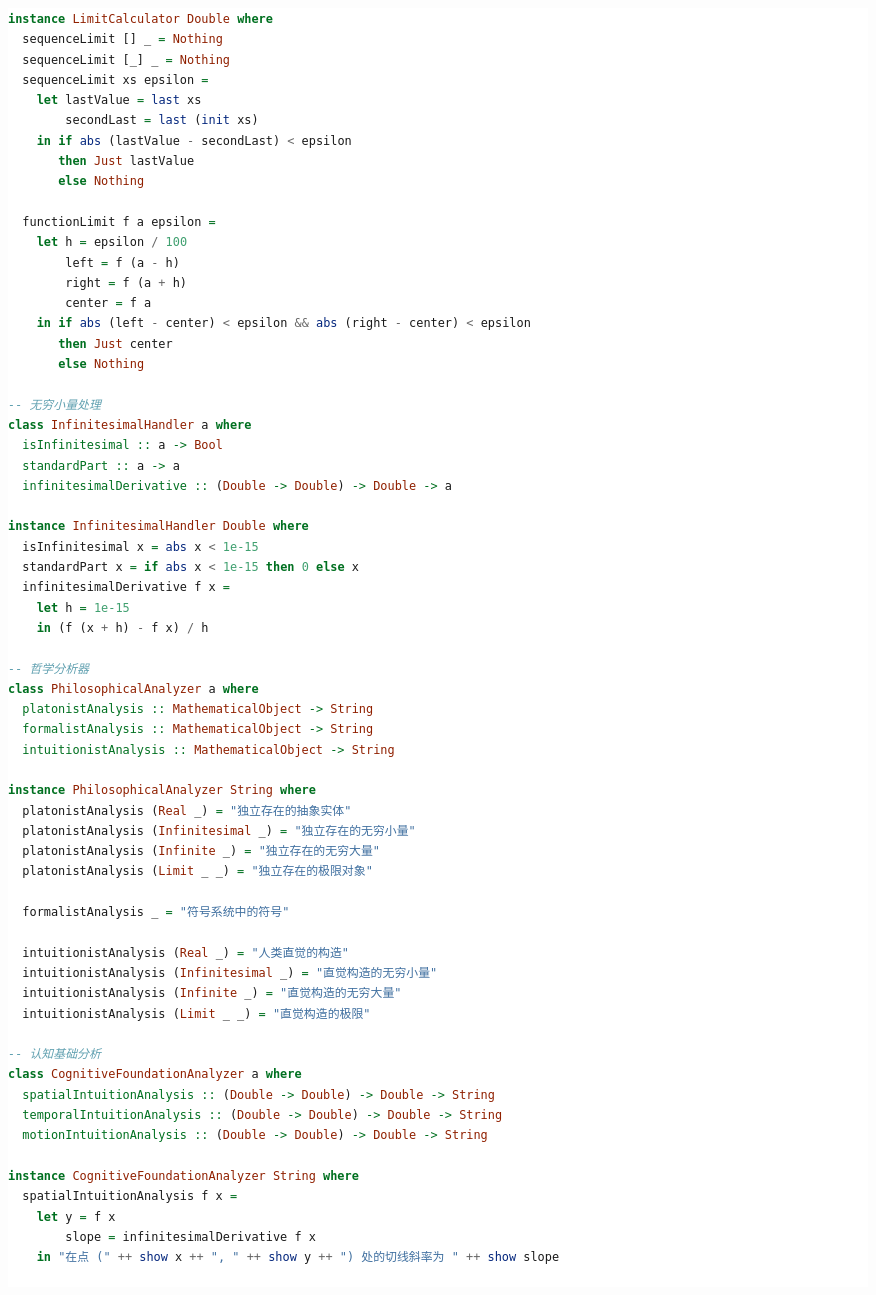 ```haskell
instance LimitCalculator Double where
  sequenceLimit [] _ = Nothing
  sequenceLimit [_] _ = Nothing
  sequenceLimit xs epsilon = 
    let lastValue = last xs
        secondLast = last (init xs)
    in if abs (lastValue - secondLast) < epsilon 
       then Just lastValue 
       else Nothing
  
  functionLimit f a epsilon = 
    let h = epsilon / 100
        left = f (a - h)
        right = f (a + h)
        center = f a
    in if abs (left - center) < epsilon && abs (right - center) < epsilon
       then Just center
       else Nothing

-- 无穷小量处理
class InfinitesimalHandler a where
  isInfinitesimal :: a -> Bool
  standardPart :: a -> a
  infinitesimalDerivative :: (Double -> Double) -> Double -> a

instance InfinitesimalHandler Double where
  isInfinitesimal x = abs x < 1e-15
  standardPart x = if abs x < 1e-15 then 0 else x
  infinitesimalDerivative f x = 
    let h = 1e-15
    in (f (x + h) - f x) / h

-- 哲学分析器
class PhilosophicalAnalyzer a where
  platonistAnalysis :: MathematicalObject -> String
  formalistAnalysis :: MathematicalObject -> String
  intuitionistAnalysis :: MathematicalObject -> String

instance PhilosophicalAnalyzer String where
  platonistAnalysis (Real _) = "独立存在的抽象实体"
  platonistAnalysis (Infinitesimal _) = "独立存在的无穷小量"
  platonistAnalysis (Infinite _) = "独立存在的无穷大量"
  platonistAnalysis (Limit _ _) = "独立存在的极限对象"
  
  formalistAnalysis _ = "符号系统中的符号"
  
  intuitionistAnalysis (Real _) = "人类直觉的构造"
  intuitionistAnalysis (Infinitesimal _) = "直觉构造的无穷小量"
  intuitionistAnalysis (Infinite _) = "直觉构造的无穷大量"
  intuitionistAnalysis (Limit _ _) = "直觉构造的极限"

-- 认知基础分析
class CognitiveFoundationAnalyzer a where
  spatialIntuitionAnalysis :: (Double -> Double) -> Double -> String
  temporalIntuitionAnalysis :: (Double -> Double) -> Double -> String
  motionIntuitionAnalysis :: (Double -> Double) -> Double -> String

instance CognitiveFoundationAnalyzer String where
  spatialIntuitionAnalysis f x = 
    let y = f x
        slope = infinitesimalDerivative f x
    in "在点 (" ++ show x ++ ", " ++ show y ++ ") 处的切线斜率为 " ++ show slope
  
```